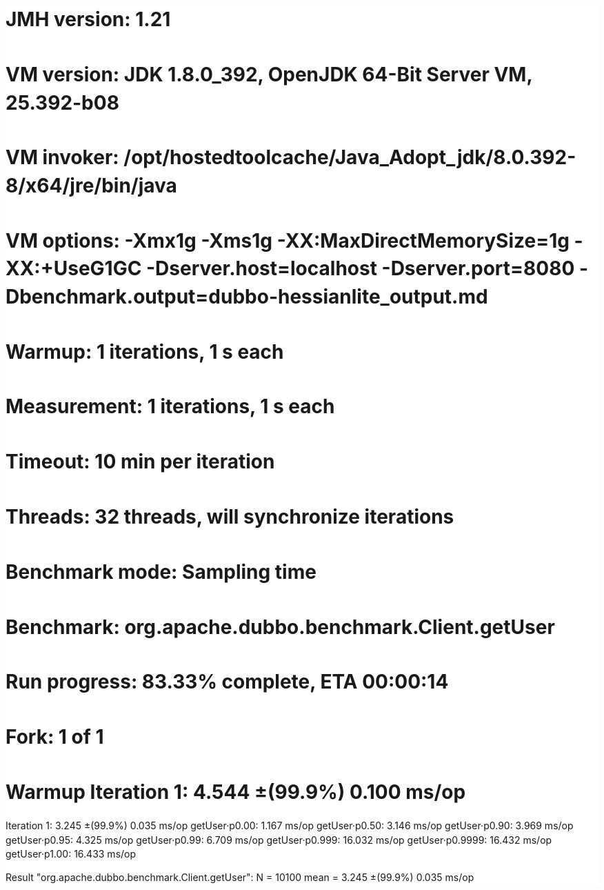 # JMH version: 1.21
# VM version: JDK 1.8.0_392, OpenJDK 64-Bit Server VM, 25.392-b08
# VM invoker: /opt/hostedtoolcache/Java_Adopt_jdk/8.0.392-8/x64/jre/bin/java
# VM options: -Xmx1g -Xms1g -XX:MaxDirectMemorySize=1g -XX:+UseG1GC -Dserver.host=localhost -Dserver.port=8080 -Dbenchmark.output=dubbo-hessianlite_output.md
# Warmup: 1 iterations, 1 s each
# Measurement: 1 iterations, 1 s each
# Timeout: 10 min per iteration
# Threads: 32 threads, will synchronize iterations
# Benchmark mode: Sampling time
# Benchmark: org.apache.dubbo.benchmark.Client.getUser

# Run progress: 83.33% complete, ETA 00:00:14
# Fork: 1 of 1
# Warmup Iteration   1: 4.544 ±(99.9%) 0.100 ms/op
Iteration   1: 3.245 ±(99.9%) 0.035 ms/op
                 getUser·p0.00:   1.167 ms/op
                 getUser·p0.50:   3.146 ms/op
                 getUser·p0.90:   3.969 ms/op
                 getUser·p0.95:   4.325 ms/op
                 getUser·p0.99:   6.709 ms/op
                 getUser·p0.999:  16.032 ms/op
                 getUser·p0.9999: 16.432 ms/op
                 getUser·p1.00:   16.433 ms/op



Result "org.apache.dubbo.benchmark.Client.getUser":
  N = 10100
  mean =      3.245 ±(99.9%) 0.035 ms/op
